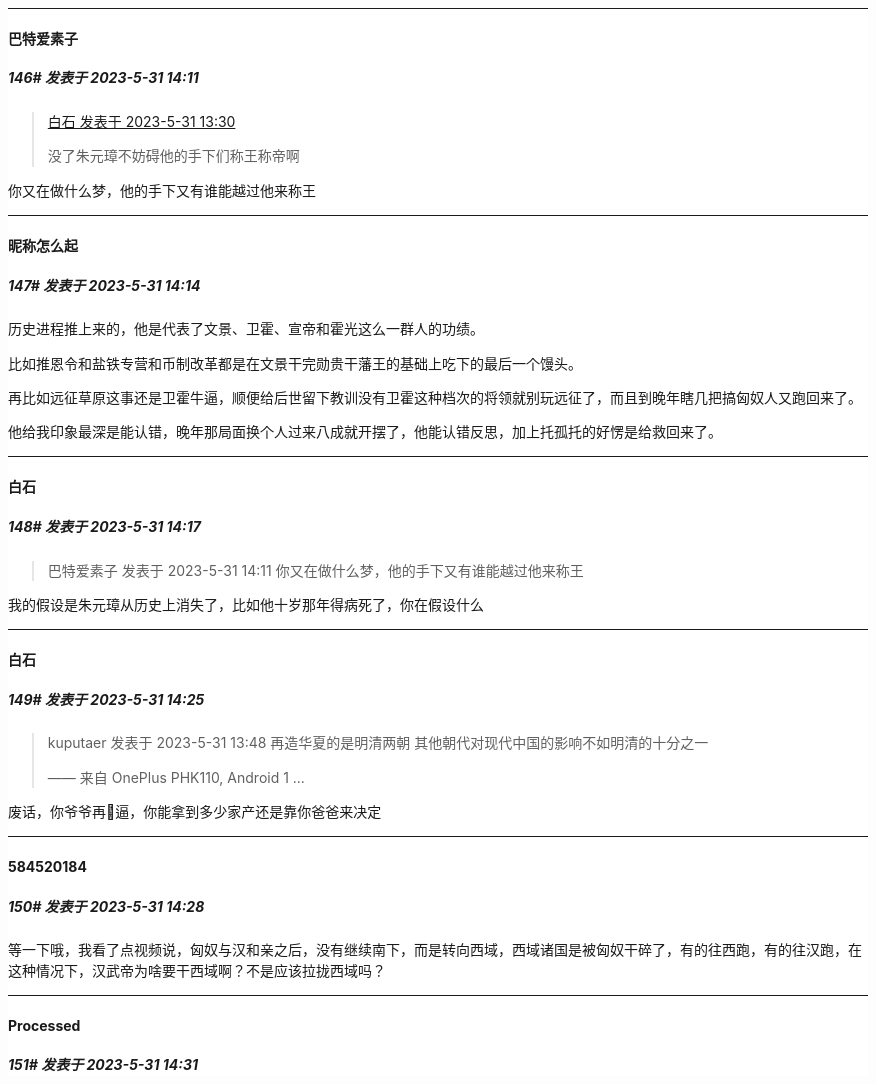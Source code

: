 *****

####  巴特爱素子  
##### 146#       发表于 2023-5-31 14:11

<blockquote><a href="httphttps://bbs.saraba1st.com/2b/forum.php?mod=redirect&amp;goto=findpost&amp;pid=61063667&amp;ptid=2137586" target="_blank">白石 发表于 2023-5-31 13:30</a>

没了朱元璋不妨碍他的手下们称王称帝啊</blockquote>
你又在做什么梦，他的手下又有谁能越过他来称王

*****

####  昵称怎么起  
##### 147#       发表于 2023-5-31 14:14

历史进程推上来的，他是代表了文景、卫霍、宣帝和霍光这么一群人的功绩。

比如推恩令和盐铁专营和币制改革都是在文景干完勋贵干藩王的基础上吃下的最后一个馒头。

再比如远征草原这事还是卫霍牛逼，顺便给后世留下教训没有卫霍这种档次的将领就别玩远征了，而且到晚年瞎几把搞匈奴人又跑回来了。

他给我印象最深是能认错，晚年那局面换个人过来八成就开摆了，他能认错反思，加上托孤托的好愣是给救回来了。


*****

####  白石  
##### 148#       发表于 2023-5-31 14:17

<blockquote>巴特爱素子 发表于 2023-5-31 14:11
你又在做什么梦，他的手下又有谁能越过他来称王</blockquote>
我的假设是朱元璋从历史上消失了，比如他十岁那年得病死了，你在假设什么


*****

####  白石  
##### 149#       发表于 2023-5-31 14:25

<blockquote>kuputaer 发表于 2023-5-31 13:48
再造华夏的是明清两朝 其他朝代对现代中国的影响不如明清的十分之一

—— 来自 OnePlus PHK110, Android 1 ...</blockquote>
废话，你爷爷再🐂逼，你能拿到多少家产还是靠你爸爸来决定

*****

####  584520184  
##### 150#       发表于 2023-5-31 14:28

等一下哦，我看了点视频说，匈奴与汉和亲之后，没有继续南下，而是转向西域，西域诸国是被匈奴干碎了，有的往西跑，有的往汉跑，在这种情况下，汉武帝为啥要干西域啊？不是应该拉拢西域吗？


*****

####  Processed  
##### 151#       发表于 2023-5-31 14:31
